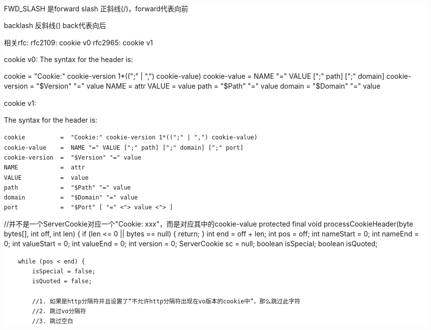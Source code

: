 FWD_SLASH 是forward slash 正斜线(/)，forward代表向前

backlash 反斜线(\) back代表向后

相关rfc:
rfc2109: cookie v0
rfc2965: cookie v1


cookie v0:
   The syntax for the header is:

   cookie          =       "Cookie:" cookie-version
                           1*((";" | ",") cookie-value)
   cookie-value    =       NAME "=" VALUE [";" path] [";" domain]
   cookie-version  =       "$Version" "=" value
   NAME            =       attr
   VALUE           =       value
   path            =       "$Path" "=" value
   domain          =       "$Domain" "=" value


cookie v1:

   The syntax for the header is:

	cookie          =  "Cookie:" cookie-version 1*((";" | ",") cookie-value)
	cookie-value    =  NAME "=" VALUE [";" path] [";" domain] [";" port]
	cookie-version  =  "$Version" "=" value
	NAME            =  attr
	VALUE           =  value
	path            =  "$Path" "=" value
	domain          =  "$Domain" "=" value
	port            =  "$Port" [ "=" <"> value <"> ]


//并不是一个ServerCookie对应一个"Cookie: xxx"，而是对应其中的cookie-value
	protected final void processCookieHeader(byte bytes[], int off, int len) {
		if (len <= 0 || bytes == null) {
			return;
		}
		int end = off + len;
		int pos = off;
		int nameStart = 0;
		int nameEnd = 0;
		int valueStart = 0;
		int valueEnd = 0;
		int version = 0;
		ServerCookie sc = null;
		boolean isSpecial;
		boolean isQuoted;

		while (pos < end) {
			isSpecial = false;
			isQuoted = false;

			//1. 如果是http分隔符并且设置了“不允许http分隔符出现在vo版本的cookie中”，那么跳过此字符
			//2. 跳过vo分隔符
			//3. 跳过空白
